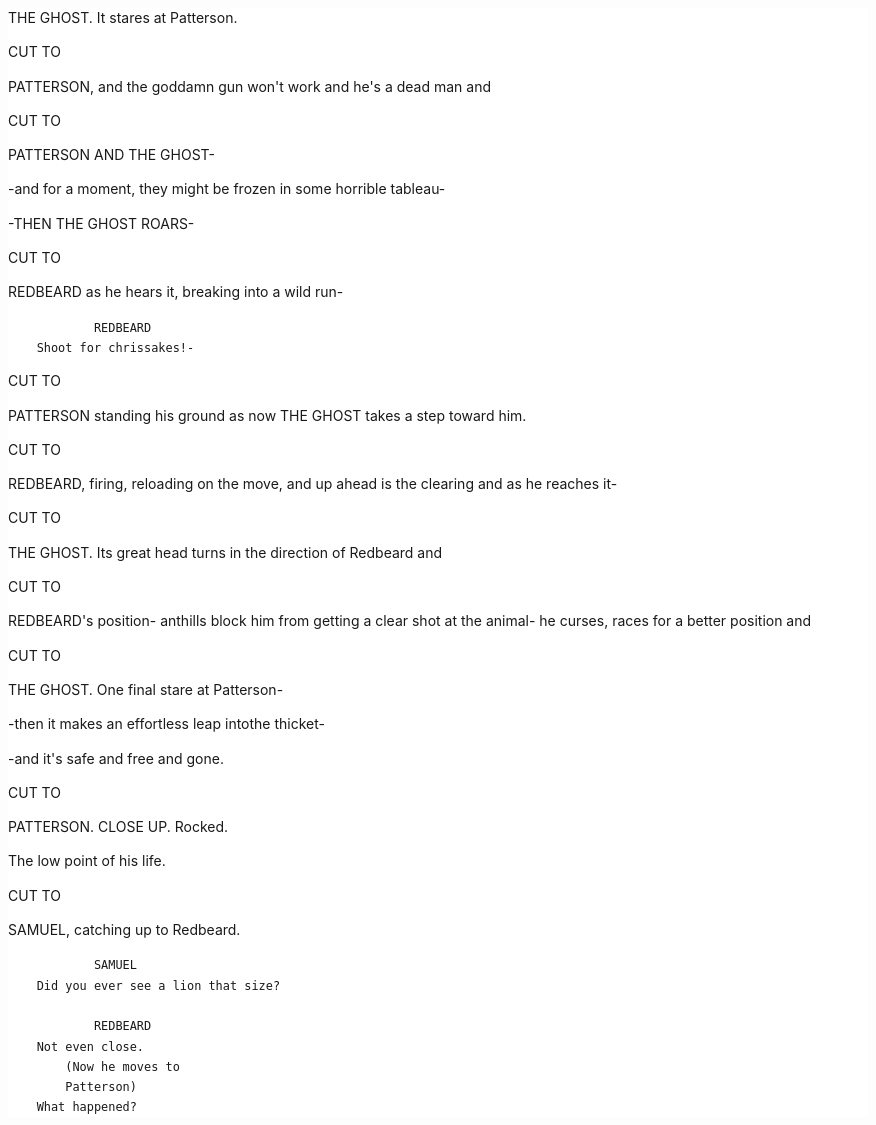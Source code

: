 THE GHOST. It stares at Patterson.

CUT TO

PATTERSON, and the goddamn gun won't work and he's a dead man and

CUT TO

PATTERSON AND THE GHOST-

-and for a moment, they might be frozen in some horrible tableau-

-THEN THE GHOST ROARS-

CUT TO

REDBEARD as he hears it, breaking into a wild run-

				REDBEARD
		Shoot for chrissakes!-

CUT TO

PATTERSON standing his ground as now THE GHOST takes a step toward 
him.

CUT TO

REDBEARD, firing, reloading on the move, and up ahead is the 
clearing and as he reaches it-

CUT TO

THE GHOST. Its great head turns in the direction of Redbeard and

CUT TO

REDBEARD's position- anthills block him from getting a clear shot 
at the animal- he curses, races for a better position and

CUT TO

THE GHOST. One final stare at Patterson-

-then it makes an effortless leap intothe thicket-

-and it's safe and free and gone.

CUT TO

PATTERSON. CLOSE UP. Rocked.

The low point of his life.

CUT TO

SAMUEL, catching up to Redbeard.

				SAMUEL
		Did you ever see a lion that size?

				REDBEARD
		Not even close.
			(Now he moves to
			Patterson)
		What happened?
